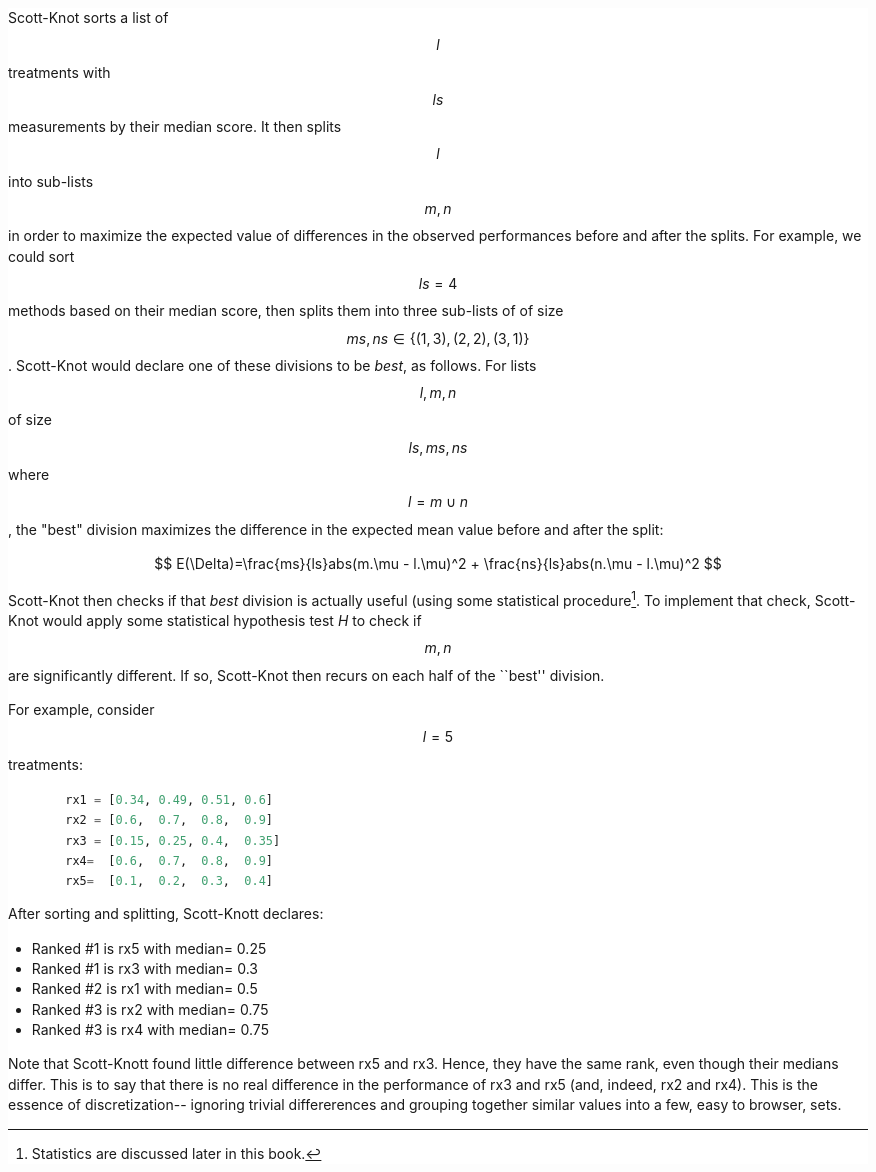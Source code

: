 Scott-Knot
sorts a list of $$l$$ treatments with $$ls$$ measurements by their median
score. It then
splits $$l$$ into sub-lists $$m,n$$ in order to maximize the expected value of
 differences  in the observed performances
before and after the splits. For example, we could sort $$\mathit{ls}=4$$ 
methods based on their median score,
then splits them into three sub-lists of of size $$\mathit{ms},\mathit{ns} \in \{(1,3), (2,2), (3,1)\}$$.
Scott-Knot would declare one of these divisions
to be _best_,  as follows.
For lists $$l,m,n$$ of size $$\mathit{ls},\mathit{ms},\mathit{ns}$$ where $$l=m\cup n$$, the "best" division maximizes 
the difference in the expected mean value
before and after the split: 

$$
E(\Delta)=\frac{ms}{ls}abs(m.\mu - l.\mu)^2 + \frac{ns}{ls}abs(n.\mu - l.\mu)^2
$$

Scott-Knot then checks if that
_best_ division is actually useful (using some statistical procedure[^stats].
To implement that check, Scott-Knot would
apply some statistical hypothesis test $H$ to check
if $$m,n$$ are significantly different. If so, Scott-Knot then recurs on each half of the ``best'' division.

[^stats]: Statistics are discussed later in this book.

For example, consider
$$l=5$$ treatments:

```python
        rx1 = [0.34, 0.49, 0.51, 0.6]
        rx2 = [0.6,  0.7,  0.8,  0.9]
        rx3 = [0.15, 0.25, 0.4,  0.35]
        rx4=  [0.6,  0.7,  0.8,  0.9]
        rx5=  [0.1,  0.2,  0.3,  0.4]
```
After sorting and splitting, Scott-Knott declares:

- Ranked #1 is rx5 with median= 0.25
- Ranked #1 is rx3 with median= 0.3
- Ranked #2 is rx1 with median= 0.5
- Ranked #3 is rx2 with median= 0.75
- Ranked #3 is rx4 with median= 0.75

Note that Scott-Knott found  little
difference between rx5 and rx3. Hence,
they have the same rank, even though their medians differ. This is to say that there is no
real difference in the performance of rx3 and rx5 (and, indeed, rx2 and rx4).
This is the essence of discretization-- ignoring trivial differerences and grouping together similar 
values into a few, easy to browser, sets.



[^med]: In statistics, the median,mean, and mode value of a distribution is the central,
[^warn]: Warning: many distributions do not conform to this shape.
[^incsd]: To incremental compute mean and standard deviation $$\mu,\sigma$$,
[^ent]: According to [Wikiquotes](REFS#entropy-1949)
[^example]: E.g. Consider a data set from a hospital where all the female patients are listed last.
[^crossval]: The standard values are $$M=N=10$$ but the empirical evidence for the need for